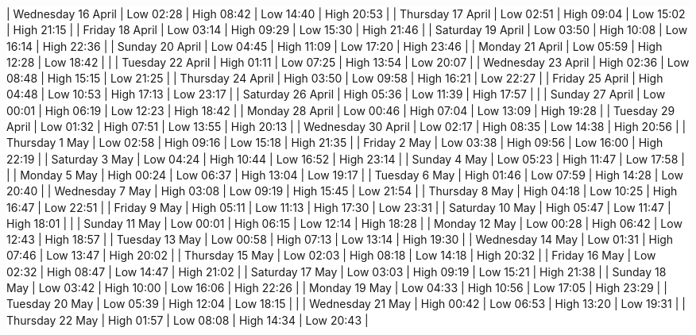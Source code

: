| Wednesday 16 April | Low 02:28 | High 08:42 | Low 14:40 | High 20:53 | 
| Thursday 17 April | Low 02:51 | High 09:04 | Low 15:02 | High 21:15 | 
| Friday 18 April | Low 03:14 | High 09:29 | Low 15:30 | High 21:46 | 
| Saturday 19 April | Low 03:50 | High 10:08 | Low 16:14 | High 22:36 | 
| Sunday 20 April | Low 04:45 | High 11:09 | Low 17:20 | High 23:46 | 
| Monday 21 April | Low 05:59 | High 12:28 | Low 18:42 |  | 
| Tuesday 22 April | High 01:11 | Low 07:25 | High 13:54 | Low 20:07 | 
| Wednesday 23 April | High 02:36 | Low 08:48 | High 15:15 | Low 21:25 | 
| Thursday 24 April | High 03:50 | Low 09:58 | High 16:21 | Low 22:27 | 
| Friday 25 April | High 04:48 | Low 10:53 | High 17:13 | Low 23:17 | 
| Saturday 26 April | High 05:36 | Low 11:39 | High 17:57 |  | 
| Sunday 27 April | Low 00:01 | High 06:19 | Low 12:23 | High 18:42 | 
| Monday 28 April | Low 00:46 | High 07:04 | Low 13:09 | High 19:28 | 
| Tuesday 29 April | Low 01:32 | High 07:51 | Low 13:55 | High 20:13 | 
| Wednesday 30 April | Low 02:17 | High 08:35 | Low 14:38 | High 20:56 | 
| Thursday 1 May | Low 02:58 | High 09:16 | Low 15:18 | High 21:35 | 
| Friday 2 May | Low 03:38 | High 09:56 | Low 16:00 | High 22:19 | 
| Saturday 3 May | Low 04:24 | High 10:44 | Low 16:52 | High 23:14 | 
| Sunday 4 May | Low 05:23 | High 11:47 | Low 17:58 |  | 
| Monday 5 May | High 00:24 | Low 06:37 | High 13:04 | Low 19:17 | 
| Tuesday 6 May | High 01:46 | Low 07:59 | High 14:28 | Low 20:40 | 
| Wednesday 7 May | High 03:08 | Low 09:19 | High 15:45 | Low 21:54 | 
| Thursday 8 May | High 04:18 | Low 10:25 | High 16:47 | Low 22:51 | 
| Friday 9 May | High 05:11 | Low 11:13 | High 17:30 | Low 23:31 | 
| Saturday 10 May | High 05:47 | Low 11:47 | High 18:01 |  | 
| Sunday 11 May | Low 00:01 | High 06:15 | Low 12:14 | High 18:28 | 
| Monday 12 May | Low 00:28 | High 06:42 | Low 12:43 | High 18:57 | 
| Tuesday 13 May | Low 00:58 | High 07:13 | Low 13:14 | High 19:30 | 
| Wednesday 14 May | Low 01:31 | High 07:46 | Low 13:47 | High 20:02 | 
| Thursday 15 May | Low 02:03 | High 08:18 | Low 14:18 | High 20:32 | 
| Friday 16 May | Low 02:32 | High 08:47 | Low 14:47 | High 21:02 | 
| Saturday 17 May | Low 03:03 | High 09:19 | Low 15:21 | High 21:38 | 
| Sunday 18 May | Low 03:42 | High 10:00 | Low 16:06 | High 22:26 | 
| Monday 19 May | Low 04:33 | High 10:56 | Low 17:05 | High 23:29 | 
| Tuesday 20 May | Low 05:39 | High 12:04 | Low 18:15 |  | 
| Wednesday 21 May | High 00:42 | Low 06:53 | High 13:20 | Low 19:31 | 
| Thursday 22 May | High 01:57 | Low 08:08 | High 14:34 | Low 20:43 | 